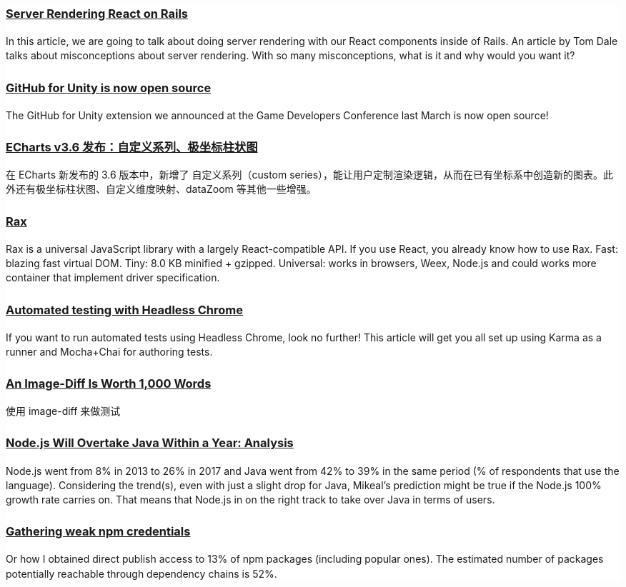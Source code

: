 ### [Server Rendering React on Rails](https://www.webcodegeeks.com/ruby/server-rendering-react-rails/)

In this article, we are going to talk about doing server rendering with our React components inside of Rails. An article by Tom Dale talks about misconceptions about server rendering. With so many misconceptions, what is it and why would you want it?

### [GitHub for Unity is now open source](https://github.com/blog/2385-github-for-unity-is-now-open-source)

The GitHub for Unity extension we announced at the Game Developers Conference last March is now open source!

### [ECharts v3.6 发布：自定义系列、极坐标柱状图](http://efe.baidu.com/blog/echarts-3-6-0/)

在 ECharts 新发布的 3.6 版本中，新增了 自定义系列（custom series），能让用户定制渲染逻辑，从而在已有坐标系中创造新的图表。此外还有极坐标柱状图、自定义维度映射、dataZoom 等其他一些增强。

### [Rax](https://github.com/alibaba/rax)

Rax is a universal JavaScript library with a largely React-compatible API. If you use React, you already know how to use Rax. Fast: blazing fast virtual DOM. Tiny: 8.0 KB minified + gzipped. Universal: works in browsers, Weex, Node.js and could works more container that implement driver specification.

### [Automated testing with Headless Chrome](https://developers.google.com/web/updates/2017/06/headless-karma-mocha-chai)

If you want to run automated tests using Headless Chrome, look no further! This article will get you all set up using Karma as a runner and Mocha+Chai for authoring tests.

### [An Image-Diff Is Worth 1,000 Words](https://blog.usebutton.com/an-image-diff-is-worth-1-000-words-e03a4b682cea)

使用 image-diff 来做测试

### [Node.js Will Overtake Java Within a Year: Analysis](http://blog.builtinnode.com/post/node-js-will-overtake-java-within-a-year-analysis)

Node.js went from 8% in 2013 to 26% in 2017 and Java went from 42% to 39% in the same period (% of respondents that use the language). Considering the trend(s), even with just a slight drop for Java, Mikeal’s prediction might be true if the Node.js 100% growth rate carries on. That means that Node.js in on the right track to take over Java in terms of users.

### [Gathering weak npm credentials](https://github.com/ChALkeR/notes/blob/master/Gathering-weak-npm-credentials.md)

Or how I obtained direct publish access to 13% of npm packages (including popular ones). The estimated number of packages potentially reachable through dependency chains is 52%.
